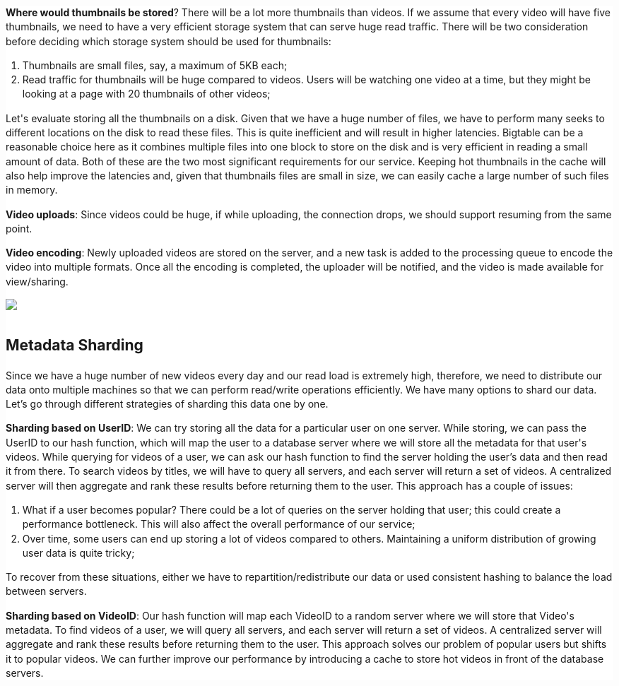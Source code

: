 **Where would thumbnails be stored**? There will be a lot more thumbnails than videos. If we assume that every video will have five thumbnails, we need to have a very efficient storage system that can serve huge read traffic. There will be two consideration before deciding which storage system should be used for thumbnails:
1. Thumbnails are small files, say, a maximum of 5KB each;
2. Read traffic for thumbnails will be huge compared to videos. Users will be watching one video at a time, but they might be looking at a page with 20 thumbnails of other videos;

Let's evaluate storing all the thumbnails on a disk. Given that we have a huge number of files, we have to perform many seeks to different locations on the disk to read these files. This is quite inefficient and will result in higher latencies.
Bigtable can be a reasonable choice here as it combines multiple files into one block to store on the disk and is very efficient in reading a small amount of data. Both of these are the two most significant requirements for our service. Keeping hot thumbnails in the cache will also help improve the latencies and, given that thumbnails files are small in size, we can easily cache a large number of such files in memory.

**Video uploads**: Since videos could be huge, if while uploading, the connection drops, we should support resuming from the same point.

**Video encoding**: Newly uploaded videos are stored on the server, and a new task is added to the processing queue to encode the video into multiple formats. Once all the encoding is completed, the uploader will be notified, and the video is made available for view/sharing.

![](https://raw.githubusercontent.com/was48i/mPOST/master/SystemDesign/educative/45.png)

## Metadata Sharding
Since we have a huge number of new videos every day and our read load is extremely high, therefore, we need to distribute our data onto multiple machines so that we can perform read/write operations efficiently. We have many options to shard our data. Let’s go through different strategies of sharding this data one by one.

**Sharding based on UserID**: We can try storing all the data for a particular user on one server. While storing, we can pass the UserID to our hash function, which will map the user to a database server where we will store all the metadata for that user's videos. While querying for videos of a user, we can ask our hash function to find the server holding the user’s data and then read it from there. To search videos by titles, we will have to query all servers, and each server will return a set of videos. A centralized server will then aggregate and rank these results before returning them to the user.
This approach has a couple of issues:
1. What if a user becomes popular? There could be a lot of queries on the server holding that user; this could create a performance bottleneck. This will also affect the overall performance of our service;
2. Over time, some users can end up storing a lot of videos compared to others. Maintaining a uniform distribution of growing user data is quite tricky;

To recover from these situations, either we have to repartition/redistribute our data or used consistent hashing to balance the load between servers.

**Sharding based on VideoID**: Our hash function will map each VideoID to a random server where we will store that Video's metadata. To find videos of a user, we will query all servers, and each server will return a set of videos. A centralized server will aggregate and rank these results before returning them to the user. This approach solves our problem of popular users but shifts it to popular videos.
We can further improve our performance by introducing a cache to store hot videos in front of the database servers.
